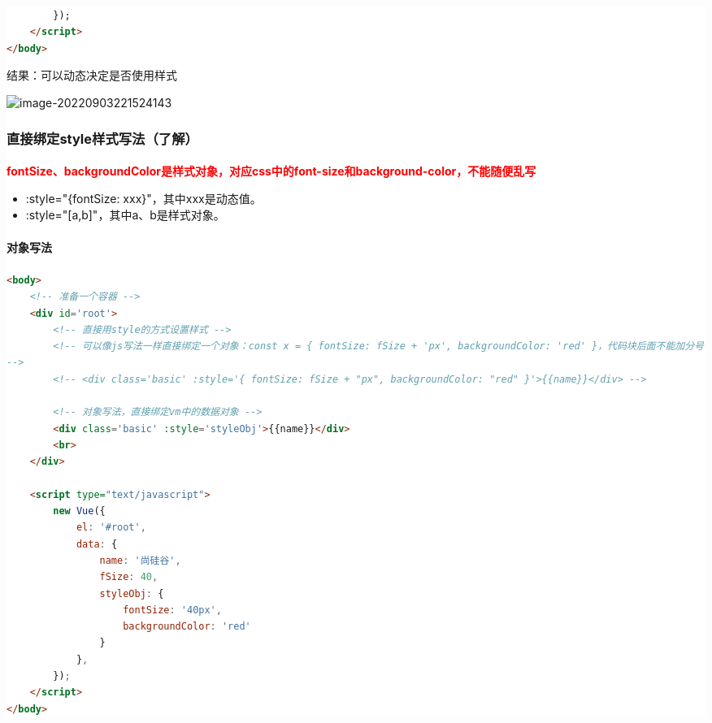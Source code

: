 ```html
        });
    </script>
</body>
```



结果：可以动态决定是否使用样式

![image-20220903221524143](../../../md-photo/image-20220903221524143.png)



### 直接绑定style样式写法（了解）

**<font color='red'>fontSize、backgroundColor是样式对象，对应css中的font-size和background-color，不能随便乱写</font>**

- :style="{fontSize: xxx}"，其中xxx是动态值。
- :style="[a,b]"，其中a、b是样式对象。

#### 对象写法

```html
<body>
    <!-- 准备一个容器 -->
    <div id='root'>
        <!-- 直接用style的方式设置样式 -->
        <!-- 可以像js写法一样直接绑定一个对象：const x = { fontSize: fSize + 'px', backgroundColor: 'red' }，代码块后面不能加分号 -->
        <!-- <div class='basic' :style='{ fontSize: fSize + "px", backgroundColor: "red" }'>{{name}}</div> -->

        <!-- 对象写法，直接绑定vm中的数据对象 -->
        <div class='basic' :style='styleObj'>{{name}}</div>
        <br>
    </div>

    <script type="text/javascript">
        new Vue({
            el: '#root',
            data: {
                name: '尚硅谷',
                fSize: 40,
                styleObj: {
                    fontSize: '40px',
                    backgroundColor: 'red'
                }
            },
        });
    </script>
</body>
```


